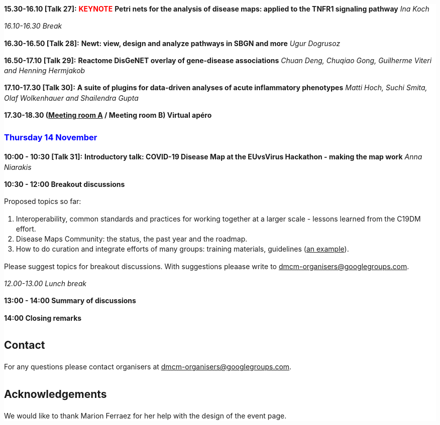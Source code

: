 **15.30-16.10 [Talk 27]:**
<strong><font color="red">KEYNOTE</font></strong> **Petri nets for the analysis of disease maps: applied to the TNFR1 signaling pathway**
*Ina Koch* 

*16.10-16.30 Break*

**16.30-16.50 [Talk 28]:**
**Newt: view, design and analyze pathways in SBGN and more**
*Ugur Dogrusoz*

**16.50-17.10 [Talk 29]:**
**Reactome DisGeNET overlay of gene-disease associations**
*Chuan Deng, Chuqiao Gong, Guilherme Viteri and Henning Hermjakob*

**17.10-17.30 [Talk 30]:**
**A suite of plugins for data-driven analyses of acute inflammatory phenotypes**
*Matti Hoch, Suchi Smita, Olaf Wolkenhauer and Shailendra Gupta*

**17.30-18.30 ([Meeting room A](https://unilu.webex.com/unilu/j.php?MTID=mf57af1440a92c6ed3df9eb8820f63e50) / Meeting room B) Virtual apéro**

### <strong><font color="Blue">Thursday 14 November</font></strong>

**10:00 - 10:30 [Talk 31]:**
**Introductory talk: COVID-19 Disease Map at the EUvsVirus Hackathon - making the map work** *Anna Niarakis*

**10:30 - 12:00 Breakout discussions**  

Proposed topics so far:  

1. Interoperability, common standards and practices for working together at a larger scale - lessons learned from the C19DM effort.
2. Disease Maps Community: the status, the past year and the roadmap.
3. How to do curation and integrate efforts of many groups: training materials, guidelines ([an example](https://doi.org/10.1093/database/bay036)).

Please suggest topics for breakout discussions. With suggestions pleaase write to [dmcm-organisers@googlegroups.com](mailto:dmcm-organisers@googlegroups.com).

*12.00-13.00 Lunch break*
 
**13:00 - 14:00 Summary of discussions**  

**14:00 Closing remarks**  

## Contact

For any questions please contact organisers at [dmcm-organisers@googlegroups.com](mailto:dmcm-organisers@googlegroups.com).

## Acknowledgements

We would like to thank Marion Ferraez for her help with the design of the event page.
